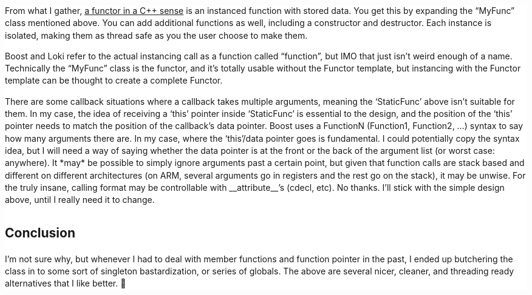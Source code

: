 From what I gather, [a functor in a C++ sense](http://en.wikipedia.org/wiki/Function_object) is an instanced function with stored data. You get this by expanding the &#8220;MyFunc&#8221; class mentioned above. You can add additional functions as well, including a constructor and destructor. Each instance is isolated, making them as thread safe as you the user choose to make them.

Boost and Loki refer to the actual instancing call as a function called &#8220;function&#8221;, but IMO that just isn&#8217;t weird enough of a name. Technically the &#8220;MyFunc&#8221; class is the functor, and it&#8217;s totally usable without the Functor template, but instancing with the Functor template can be thought to create a complete Functor.

There are some callback situations where a callback takes multiple arguments, meaning the &#8216;StaticFunc&#8217; above isn&#8217;t suitable for them. In my case, the idea of receiving a &#8216;this&#8217; pointer inside &#8216;StaticFunc&#8217; is essential to the design, and the position of the &#8216;this&#8217; pointer needs to match the position of the callback&#8217;s data pointer. Boost uses a FunctionN (Function1, Function2, &#8230;) syntax to say how many arguments there are. In my case, where the &#8216;this&#8217;/data pointer goes is fundamental. I could potentially copy the syntax idea, but I will need a way of saying whether the data pointer is at the front or the back of the argument list (or worst case: anywhere). It \*may\* be possible to simply ignore arguments past a certain point, but given that function calls are stack based and different on different architectures (on ARM, several arguments go in registers and the rest go on the stack), it may be unwise. For the truly insane, calling format may be controllable with \_\_attribute\_\_&#8217;s (cdecl, etc). No thanks. I&#8217;ll stick with the simple design above, until I really need it to change.

## Conclusion

I&#8217;m not sure why, but whenever I had to deal with member functions and function pointer in the past, I ended up butchering the class in to some sort of singleton bastardization, or series of globals. The above are several nicer, cleaner, and threading ready alternatives that I like better. 🙂